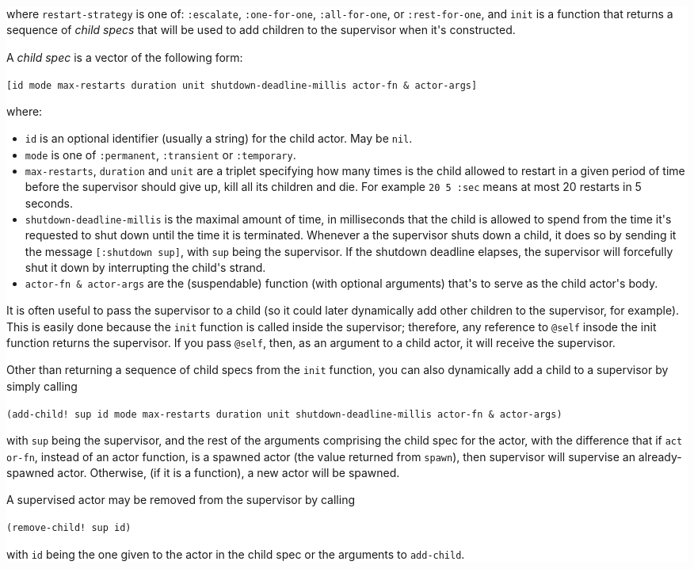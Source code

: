 where `restart-strategy` is one of: `:escalate`, `:one-for-one`, `:all-for-one`, or `:rest-for-one`, and `init` is a function that returns a sequence of *child specs* that will be used to add children to the supervisor when it's constructed.

A *child spec* is a vector of the following form:

~~~ clojure
[id mode max-restarts duration unit shutdown-deadline-millis actor-fn & actor-args]
~~~

where:

* `id` is an optional identifier (usually a string) for the child actor. May be `nil`.
* `mode` is one of `:permanent`, `:transient` or `:temporary`.
* `max-restarts`, `duration` and `unit` are a triplet specifying how many times is the child allowed to restart in a given period of time before the supervisor should give up, kill all its children and die. For example `20 5 :sec` means at most 20 restarts in 5 seconds.
* `shutdown-deadline-millis` is the maximal amount of time, in milliseconds that the child is allowed to spend from the time it's requested to shut down until the time it is terminated. Whenever a the supervisor shuts down a child, it does so by sending it the message `[:shutdown sup]`, with `sup` being the supervisor. If the shutdown deadline elapses, the supervisor will forcefully shut it down by interrupting the child's strand.
* `actor-fn & actor-args` are the (suspendable) function (with optional arguments) that's to serve as the child actor's body.

It is often useful to pass the supervisor to a child (so it could later dynamically add other children to the supervisor, for example). This is easily done because the `init` function is called inside the supervisor; therefore, any reference to `@self` insode the init function returns the supervisor. If you pass `@self`, then, as an argument to a child actor, it will receive the supervisor.

Other than returning a sequence of child specs from the `init` function, you can also dynamically add a child to a supervisor by simply calling

~~~ clojure
(add-child! sup id mode max-restarts duration unit shutdown-deadline-millis actor-fn & actor-args)
~~~

with `sup` being the supervisor, and the rest of the arguments comprising the child spec for the actor, with the difference that if `actor-fn`, instead of an actor function, is a spawned actor (the value returned from `spawn`), then supervisor will supervise an already-spawned actor. Otherwise, (if it is a function), a new actor will be spawned.

A supervised actor may be removed from the supervisor by calling

~~~ clojure
(remove-child! sup id)
~~~

with `id` being the one given to the actor in the child spec or the arguments to `add-child`.




